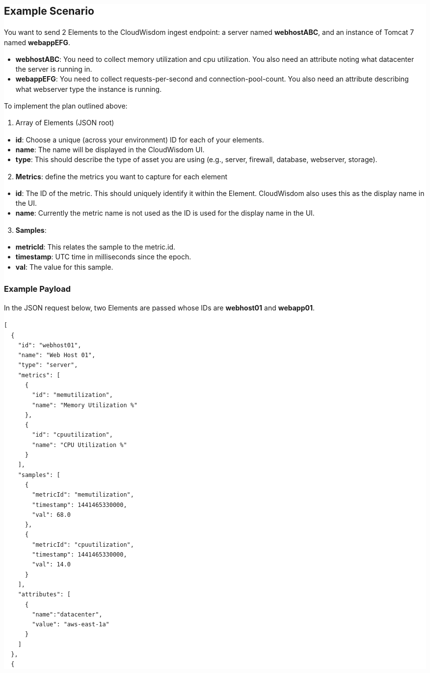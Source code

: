 ## Example Scenario
You want to send 2 Elements to the CloudWisdom ingest endpoint: a server named **webhostABC**, and an instance of Tomcat 7 named **webappEFG**.

- **webhostABC**: You need to collect memory utilization and cpu utilization. You also need an attribute noting what datacenter the server is running in.
- **webappEFG**: You need to collect requests-per-second and connection-pool-count. You also need an attribute describing what webserver type the instance is running.

To implement the plan outlined above:

1. Array of Elements (JSON root)
  - **id**: Choose a unique (across your environment) ID for each of your elements.
  - **name**: The name will be displayed in the CloudWisdom UI.
  - **type**: This should describe the type of asset you are using (e.g., server, firewall, database, webserver, storage).
2. **Metrics**: define the metrics you want to capture for each element
  - **id**: The ID of the metric. This should uniquely identify it within the Element. CloudWisdom also uses this as the display name in the UI.
  - **name**: Currently the metric name is not used as the ID is used for the display name in the UI.
3. **Samples**:
  - **metricId**: This relates the sample to the metric.id.
  - **timestamp**: UTC time in milliseconds since the epoch.
  - **val**: The value for this sample.

### Example Payload
In the JSON request below, two Elements are passed whose IDs are **webhost01** and **webapp01**.

```
[
  {
    "id": "webhost01",
    "name": "Web Host 01",
    "type": "server",
    "metrics": [
      {
        "id": "memutilization",
        "name": "Memory Utilization %"
      },
      {
        "id": "cpuutilization",
        "name": "CPU Utilization %"
      }
    ],
    "samples": [
      {
        "metricId": "memutilization",
        "timestamp": 1441465330000,
        "val": 68.0
      },
      {
        "metricId": "cpuutilization",
        "timestamp": 1441465330000,
        "val": 14.0
      }
    ],
    "attributes": [
      {
        "name":"datacenter",
        "value": "aws-east-1a"
      }
    ]
  },
  {
```